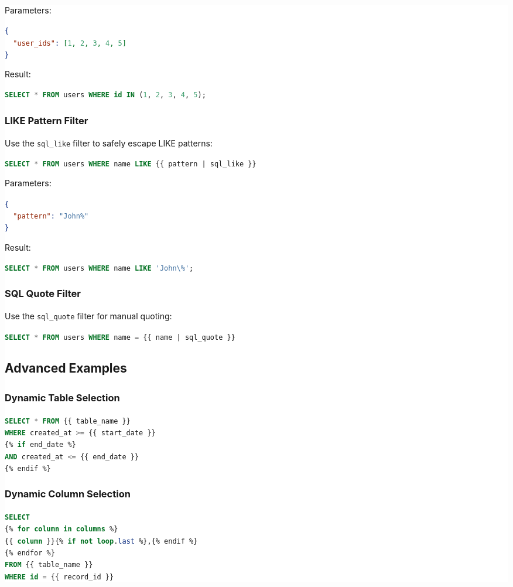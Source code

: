 Parameters:
```json
{
  "user_ids": [1, 2, 3, 4, 5]
}
```

Result:
```sql
SELECT * FROM users WHERE id IN (1, 2, 3, 4, 5);
```

### LIKE Pattern Filter

Use the `sql_like` filter to safely escape LIKE patterns:

```sql
SELECT * FROM users WHERE name LIKE {{ pattern | sql_like }}
```

Parameters:
```json
{
  "pattern": "John%"
}
```

Result:
```sql
SELECT * FROM users WHERE name LIKE 'John\%';
```

### SQL Quote Filter

Use the `sql_quote` filter for manual quoting:

```sql
SELECT * FROM users WHERE name = {{ name | sql_quote }}
```

## Advanced Examples

### Dynamic Table Selection

```sql
SELECT * FROM {{ table_name }} 
WHERE created_at >= {{ start_date }}
{% if end_date %}
AND created_at <= {{ end_date }}
{% endif %}
```

### Dynamic Column Selection

```sql
SELECT 
{% for column in columns %}
{{ column }}{% if not loop.last %},{% endif %}
{% endfor %}
FROM {{ table_name }}
WHERE id = {{ record_id }}
```
